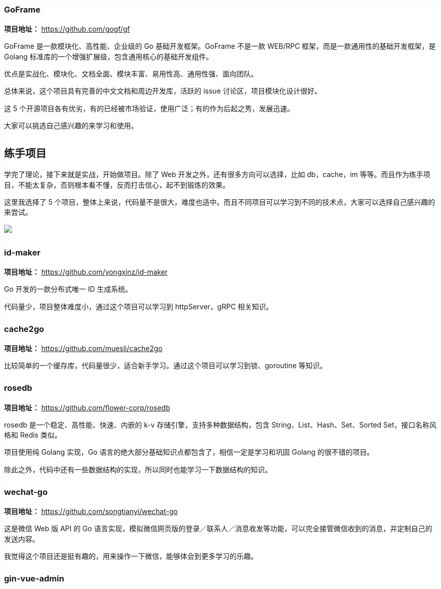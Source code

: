 ### GoFrame

**项目地址：** https://github.com/gogf/gf

GoFrame 是一款模块化、高性能、企业级的 Go 基础开发框架。GoFrame 不是一款 WEB/RPC 框架，而是一款通用性的基础开发框架，是 Golang 标准库的一个增强扩展级，包含通用核心的基础开发组件。

优点是实战化、模块化、文档全面、模块丰富、易用性高、通用性强、面向团队。

总体来说，这个项目具有完善的中文文档和周边开发库，活跃的 issue 讨论区，项目模块化设计很好。

这 5 个开源项目各有优劣，有的已经被市场验证，使用广泛；有的作为后起之秀，发展迅速。

大家可以挑选自己感兴趣的来学习和使用。

## 练手项目

学完了理论，接下来就是实战，开始做项目。除了 Web 开发之外，还有很多方向可以选择，比如 db，cache，im 等等。而且作为练手项目，不能太复杂，否则根本看不懂，反而打击信心，起不到锻炼的效果。

这里我选择了 5 个项目，整体上来说，代码量不是很大，难度也适中。而且不同项目可以学习到不同的技术点，大家可以选择自己感兴趣的来尝试。

![](https://cdn.jsdelivr.net/gh/yongxinz/picb@main/data/Go&#32;练手项目.png)

### id-maker

**项目地址：** https://github.com/yongxinz/id-maker

Go 开发的一款分布式唯一 ID 生成系统。

代码量少，项目整体难度小，通过这个项目可以学习到 httpServer，gRPC 相关知识。

### cache2go

**项目地址：** https://github.com/muesli/cache2go

比较简单的一个缓存库，代码量很少，适合新手学习。通过这个项目可以学习到锁、goroutine 等知识。

### rosedb

**项目地址：** https://github.com/flower-corp/rosedb

rosedb 是一个稳定、高性能、快速、内嵌的 k-v 存储引擎，支持多种数据结构，包含 String、List、Hash、Set、Sorted Set，接口名称风格和 Redis 类似。

项目使用纯 Golang 实现，Go 语言的绝大部分基础知识点都包含了，相信一定是学习和巩固 Golang 的很不错的项目。

除此之外，代码中还有一些数据结构的实现，所以同时也能学习一下数据结构的知识。

### wechat-go

**项目地址：** https://github.com/songtianyi/wechat-go

这是微信 Web 版 API 的 Go 语言实现，模拟微信网页版的登录／联系人／消息收发等功能，可以完全接管微信收到的消息，并定制自己的发送内容。

我觉得这个项目还是挺有趣的，用来操作一下微信，能够体会到更多学习的乐趣。

### gin-vue-admin
